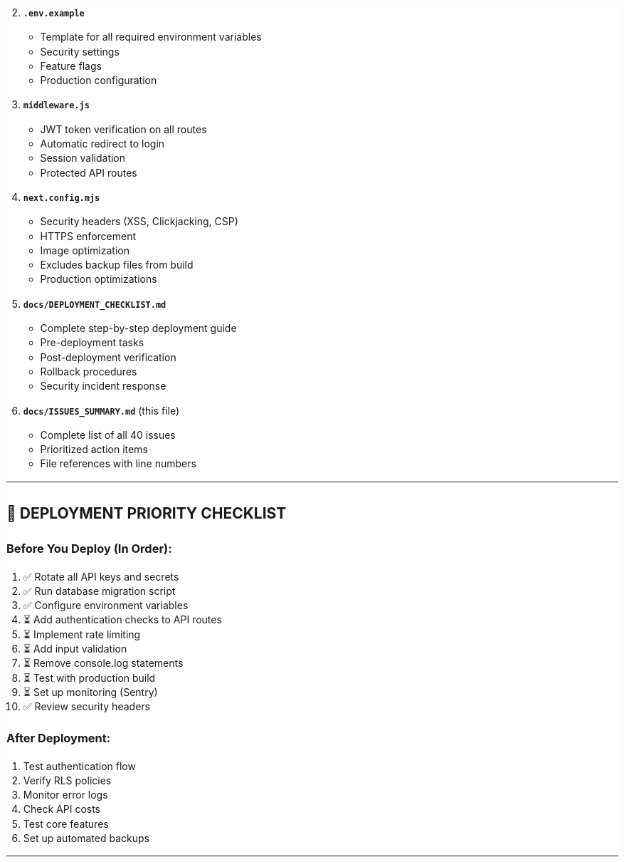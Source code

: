 2. **`.env.example`**
   - Template for all required environment variables
   - Security settings
   - Feature flags
   - Production configuration

3. **`middleware.js`**
   - JWT token verification on all routes
   - Automatic redirect to login
   - Session validation
   - Protected API routes

4. **`next.config.mjs`**
   - Security headers (XSS, Clickjacking, CSP)
   - HTTPS enforcement
   - Image optimization
   - Excludes backup files from build
   - Production optimizations

5. **`docs/DEPLOYMENT_CHECKLIST.md`**
   - Complete step-by-step deployment guide
   - Pre-deployment tasks
   - Post-deployment verification
   - Rollback procedures
   - Security incident response

6. **`docs/ISSUES_SUMMARY.md`** (this file)
   - Complete list of all 40 issues
   - Prioritized action items
   - File references with line numbers

---

## 🎯 DEPLOYMENT PRIORITY CHECKLIST

### Before You Deploy (In Order):

1. ✅ Rotate all API keys and secrets
2. ✅ Run database migration script
3. ✅ Configure environment variables
4. ⏳ Add authentication checks to API routes
5. ⏳ Implement rate limiting
6. ⏳ Add input validation
7. ⏳ Remove console.log statements
8. ⏳ Test with production build
9. ⏳ Set up monitoring (Sentry)
10. ✅ Review security headers

### After Deployment:

1. Test authentication flow
2. Verify RLS policies
3. Monitor error logs
4. Check API costs
5. Test core features
6. Set up automated backups

---